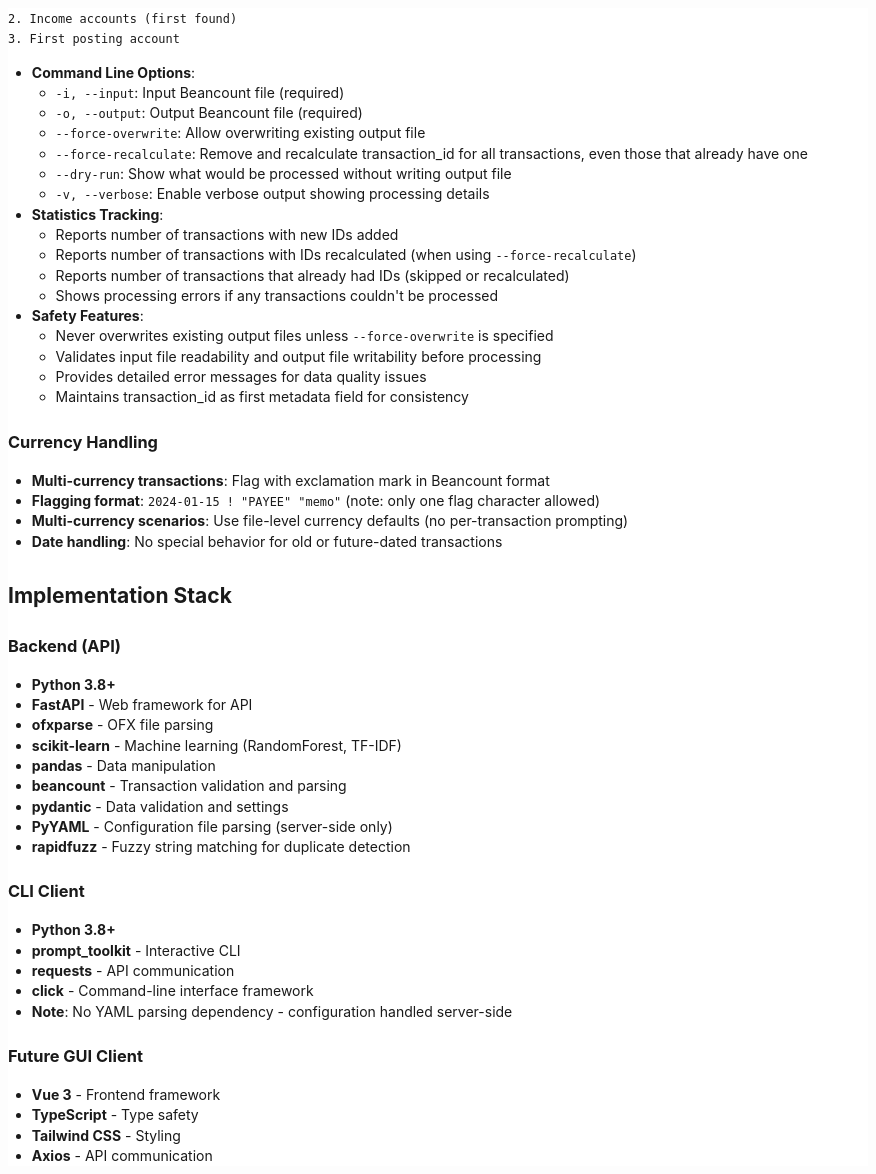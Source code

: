     2. Income accounts (first found)
    3. First posting account
- **Command Line Options**:
  - `-i, --input`: Input Beancount file (required)
  - `-o, --output`: Output Beancount file (required)
  - `--force-overwrite`: Allow overwriting existing output file
  - `--force-recalculate`: Remove and recalculate transaction_id for all transactions, even those that already have one
  - `--dry-run`: Show what would be processed without writing output file
  - `-v, --verbose`: Enable verbose output showing processing details
- **Statistics Tracking**:
  - Reports number of transactions with new IDs added
  - Reports number of transactions with IDs recalculated (when using `--force-recalculate`)
  - Reports number of transactions that already had IDs (skipped or recalculated)
  - Shows processing errors if any transactions couldn't be processed
- **Safety Features**:
  - Never overwrites existing output files unless `--force-overwrite` is specified
  - Validates input file readability and output file writability before processing
  - Provides detailed error messages for data quality issues
  - Maintains transaction_id as first metadata field for consistency

### Currency Handling
- **Multi-currency transactions**: Flag with exclamation mark in Beancount format
- **Flagging format**: `2024-01-15 ! "PAYEE" "memo"` (note: only one flag character allowed)
- **Multi-currency scenarios**: Use file-level currency defaults (no per-transaction prompting)
- **Date handling**: No special behavior for old or future-dated transactions

## Implementation Stack

### Backend (API)
- **Python 3.8+**
- **FastAPI** - Web framework for API
- **ofxparse** - OFX file parsing
- **scikit-learn** - Machine learning (RandomForest, TF-IDF)
- **pandas** - Data manipulation
- **beancount** - Transaction validation and parsing
- **pydantic** - Data validation and settings
- **PyYAML** - Configuration file parsing (server-side only)
- **rapidfuzz** - Fuzzy string matching for duplicate detection

### CLI Client
- **Python 3.8+**
- **prompt_toolkit** - Interactive CLI
- **requests** - API communication
- **click** - Command-line interface framework
- **Note**: No YAML parsing dependency - configuration handled server-side

### Future GUI Client
- **Vue 3** - Frontend framework
- **TypeScript** - Type safety
- **Tailwind CSS** - Styling
- **Axios** - API communication
